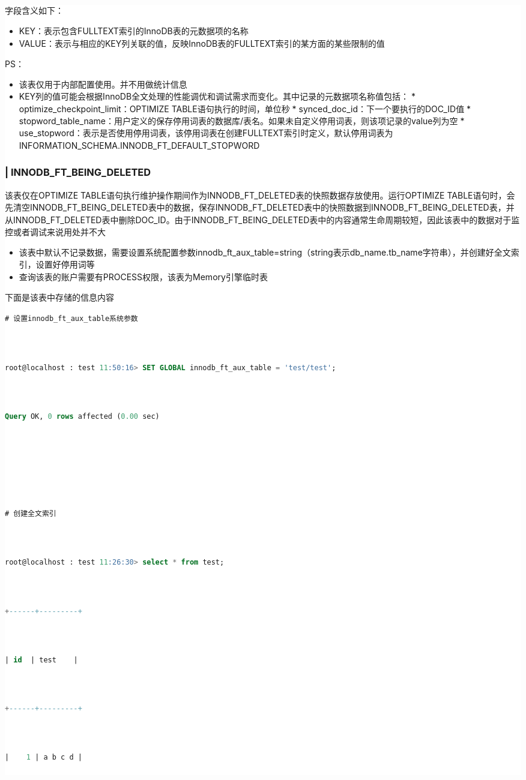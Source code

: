 字段含义如下：

- KEY：表示包含FULLTEXT索引的InnoDB表的元数据项的名称
- VALUE：表示与相应的KEY列关联的值，反映InnoDB表的FULLTEXT索引的某方面的某些限制的值

PS：

- 该表仅用于内部配置使用。并不用做统计信息
- KEY列的值可能会根据InnoDB全文处理的性能调优和调试需求而变化。其中记录的元数据项名称值包括： 
   \* optimize_checkpoint_limit：OPTIMIZE TABLE语句执行的时间，单位秒 
   \* synced_doc_id：下一个要执行的DOC_ID值 
   \* stopword_table_name：用户定义的保存停用词表的数据库/表名。如果未自定义停用词表，则该项记录的value列为空 
   \* use_stopword：表示是否使用停用词表，该停用词表在创建FULLTEXT索引时定义，默认停用词表为INFORMATION_SCHEMA.INNODB_FT_DEFAULT_STOPWORD

### **| INNODB_FT_BEING_DELETED**

该表仅在OPTIMIZE TABLE语句执行维护操作期间作为INNODB_FT_DELETED表的快照数据存放使用。运行OPTIMIZE  TABLE语句时，会先清空INNODB_FT_BEING_DELETED表中的数据，保存INNODB_FT_DELETED表中的快照数据到INNODB_FT_BEING_DELETED表，并从INNODB_FT_DELETED表中删除DOC_ID。由于INNODB_FT_BEING_DELETED表中的内容通常生命周期较短，因此该表中的数据对于监控或者调试来说用处并不大

- 该表中默认不记录数据，需要设置系统配置参数innodb_ft_aux_table=string（string表示db_name.tb_name字符串），并创建好全文索引，设置好停用词等
- 查询该表的账户需要有PROCESS权限，该表为Memory引擎临时表

下面是该表中存储的信息内容

```sql
# 设置innodb_ft_aux_table系统参数



root@localhost : test 11:50:16> SET GLOBAL innodb_ft_aux_table = 'test/test';



Query OK, 0 rows affected (0.00 sec)



 



# 创建全文索引



root@localhost : test 11:26:30> select * from test;



+------+---------+



| id  | test    |



+------+---------+



|    1 | a b c d |



```